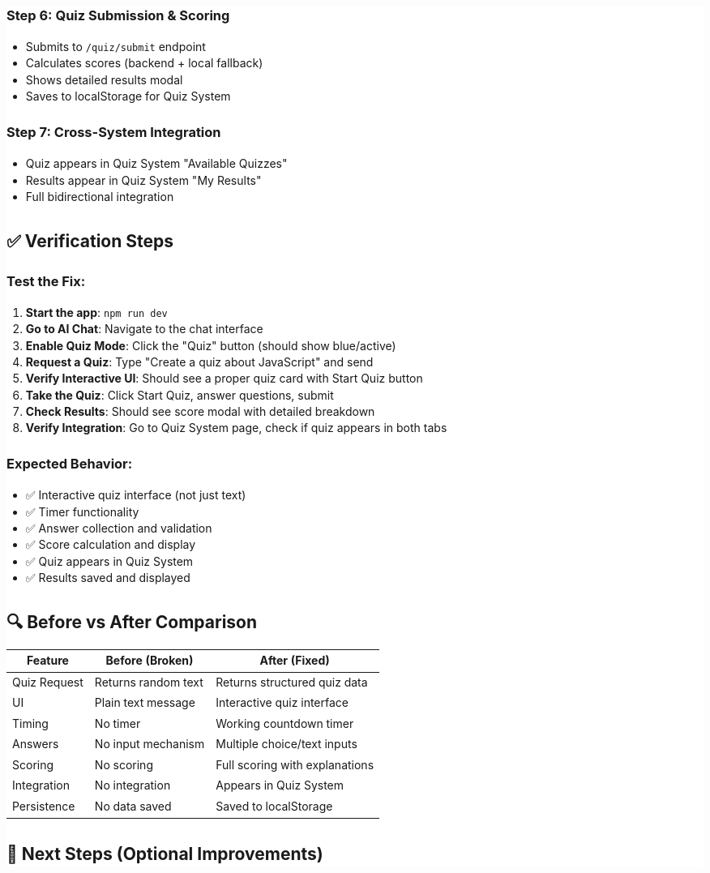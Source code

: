 ### **Step 6: Quiz Submission & Scoring**
- Submits to `/quiz/submit` endpoint
- Calculates scores (backend + local fallback)
- Shows detailed results modal
- Saves to localStorage for Quiz System

### **Step 7: Cross-System Integration**
- Quiz appears in Quiz System "Available Quizzes"
- Results appear in Quiz System "My Results" 
- Full bidirectional integration

## ✅ **Verification Steps**

### **Test the Fix:**
1. **Start the app**: `npm run dev`
2. **Go to AI Chat**: Navigate to the chat interface
3. **Enable Quiz Mode**: Click the "Quiz" button (should show blue/active)
4. **Request a Quiz**: Type "Create a quiz about JavaScript" and send
5. **Verify Interactive UI**: Should see a proper quiz card with Start Quiz button
6. **Take the Quiz**: Click Start Quiz, answer questions, submit
7. **Check Results**: Should see score modal with detailed breakdown
8. **Verify Integration**: Go to Quiz System page, check if quiz appears in both tabs

### **Expected Behavior:**
- ✅ Interactive quiz interface (not just text)
- ✅ Timer functionality
- ✅ Answer collection and validation
- ✅ Score calculation and display
- ✅ Quiz appears in Quiz System
- ✅ Results saved and displayed

## 🔍 **Before vs After Comparison**

| Feature | Before (Broken) | After (Fixed) |
|---------|----------------|---------------|
| Quiz Request | Returns random text | Returns structured quiz data |
| UI | Plain text message | Interactive quiz interface |
| Timing | No timer | Working countdown timer |
| Answers | No input mechanism | Multiple choice/text inputs |
| Scoring | No scoring | Full scoring with explanations |
| Integration | No integration | Appears in Quiz System |
| Persistence | No data saved | Saved to localStorage |

## 🚀 **Next Steps (Optional Improvements)**
